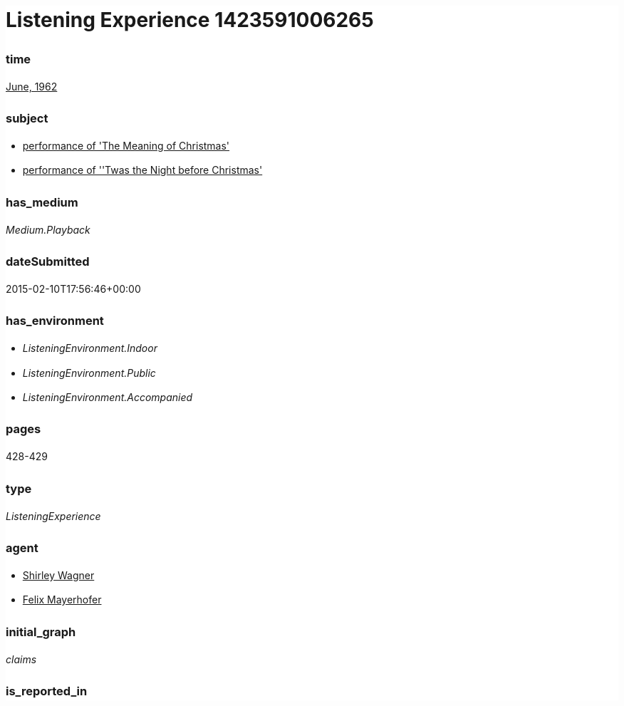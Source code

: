 # Listening Experience 1423591006265

### time


[June, 1962](#June-1962)

### subject

 - [performance of 'The Meaning of Christmas'](#performance-of-'The-Meaning-of-Christmas')

 - [performance of ''Twas the Night before Christmas'](#performance-of-''Twas-the-Night-before-Christmas')

### has_medium


*Medium.Playback*

### dateSubmitted


2015-02-10T17:56:46+00:00

### has_environment

 - *ListeningEnvironment.Indoor*

 - *ListeningEnvironment.Public*

 - *ListeningEnvironment.Accompanied*

### pages


428-429

### type


*ListeningExperience*

### agent

 - [Shirley Wagner](#Shirley-Wagner)

 - [Felix Mayerhofer](#Felix-Mayerhofer)

### initial_graph


*claims*

### is_reported_in

